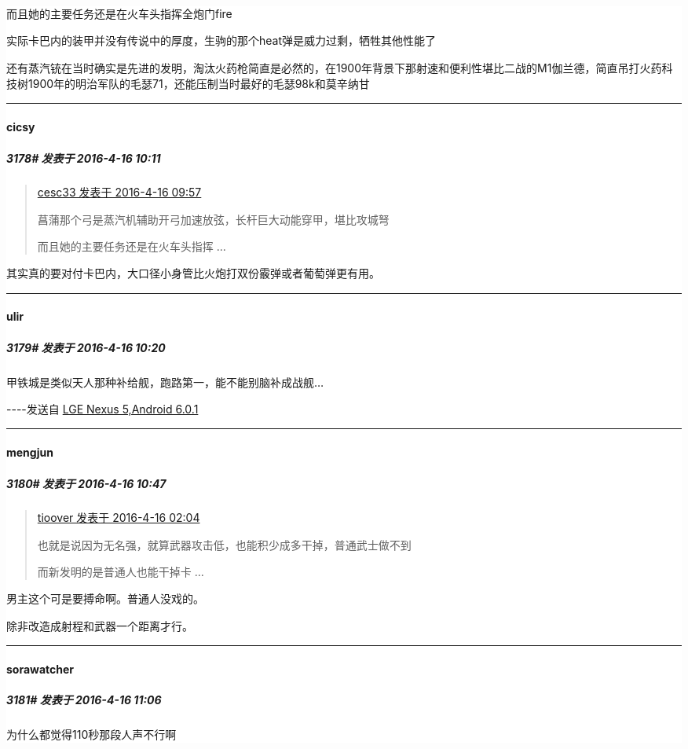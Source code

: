而且她的主要任务还是在火车头指挥全炮门fire


实际卡巴内的装甲并没有传说中的厚度，生驹的那个heat弹是威力过剩，牺牲其他性能了


还有蒸汽铳在当时确实是先进的发明，淘汰火药枪简直是必然的，在1900年背景下那射速和便利性堪比二战的M1伽兰德，简直吊打火药科技树1900年的明治军队的毛瑟71，还能压制当时最好的毛瑟98k和莫辛纳甘


-----

####  cicsy  
##### 3178#       发表于 2016-4-16 10:11


<blockquote><a href="httphttps://bbs.saraba1st.com/2b/forum.php?mod=redirect&amp;goto=findpost&amp;pid=32152431&amp;ptid=1180903" target="_blank">cesc33 发表于 2016-4-16 09:57</a>

菖蒲那个弓是蒸汽机辅助开弓加速放弦，长杆巨大动能穿甲，堪比攻城弩

而且她的主要任务还是在火车头指挥 ...</blockquote>
其实真的要对付卡巴内，大口径小身管比火炮打双份霰弹或者葡萄弹更有用。


-----

####  ulir  
##### 3179#       发表于 2016-4-16 10:20


甲铁城是类似天人那种补给舰，跑路第一，能不能别脑补成战舰…


----发送自 [LGE Nexus 5,Android 6.0.1](http://stage1.5j4m.com/?1.19)


-----

####  mengjun  
##### 3180#       发表于 2016-4-16 10:47


<blockquote><a href="httphttps://bbs.saraba1st.com/2b/forum.php?mod=redirect&amp;goto=findpost&amp;pid=32151239&amp;ptid=1180903" target="_blank">tioover 发表于 2016-4-16 02:04</a>

也就是说因为无名强，就算武器攻击低，也能积少成多干掉，普通武士做不到


而新发明的是普通人也能干掉卡 ...</blockquote>
男主这个可是要搏命啊。普通人没戏的。

除非改造成射程和武器一个距离才行。


-----

####  sorawatcher  
##### 3181#       发表于 2016-4-16 11:06


为什么都觉得110秒那段人声不行啊
